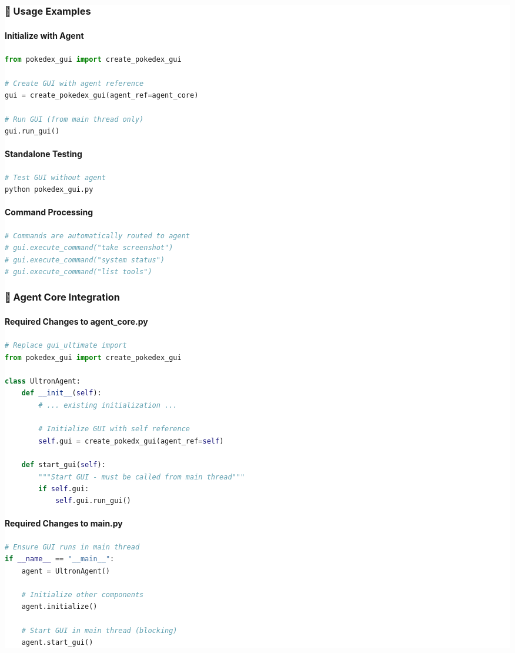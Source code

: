 ### 🚀 Usage Examples

#### Initialize with Agent
```python
from pokedex_gui import create_pokedex_gui

# Create GUI with agent reference
gui = create_pokedex_gui(agent_ref=agent_core)

# Run GUI (from main thread only)
gui.run_gui()
```

#### Standalone Testing
```python
# Test GUI without agent
python pokedex_gui.py
```

#### Command Processing
```python
# Commands are automatically routed to agent
# gui.execute_command("take screenshot")
# gui.execute_command("system status")
# gui.execute_command("list tools")
```

### 🔧 Agent Core Integration

#### Required Changes to agent_core.py

```python
# Replace gui_ultimate import
from pokedex_gui import create_pokedex_gui

class UltronAgent:
    def __init__(self):
        # ... existing initialization ...

        # Initialize GUI with self reference
        self.gui = create_pokedx_gui(agent_ref=self)

    def start_gui(self):
        """Start GUI - must be called from main thread"""
        if self.gui:
            self.gui.run_gui()
```

#### Required Changes to main.py

```python
# Ensure GUI runs in main thread
if __name__ == "__main__":
    agent = UltronAgent()

    # Initialize other components
    agent.initialize()

    # Start GUI in main thread (blocking)
    agent.start_gui()
```
